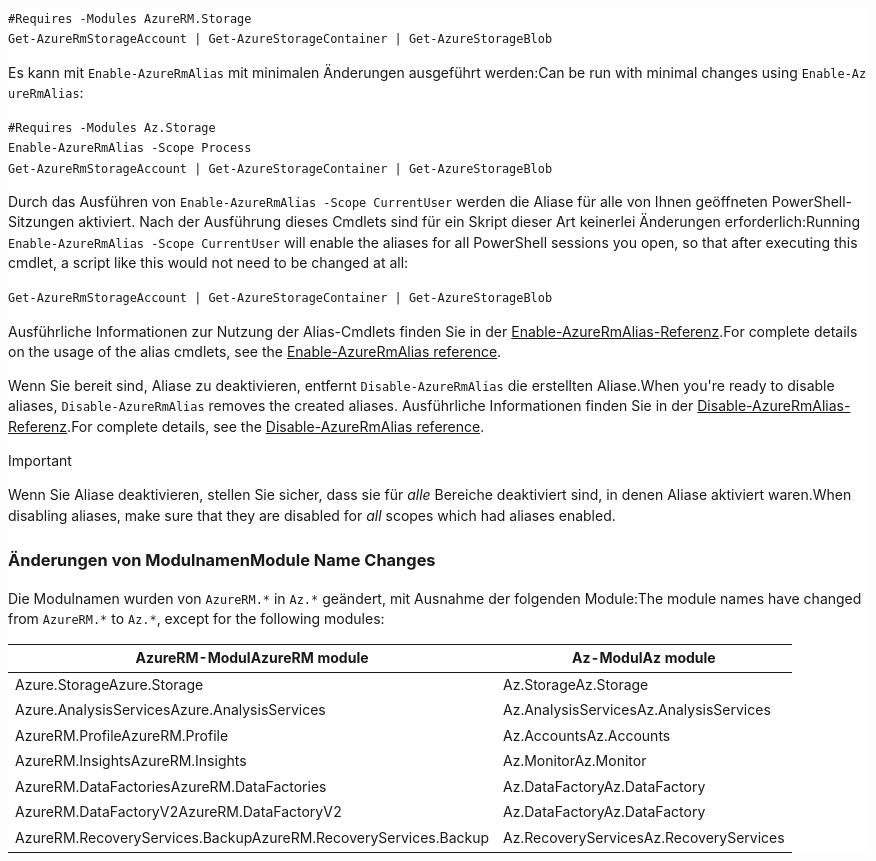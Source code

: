 ```azurepowershell-interactive
#Requires -Modules AzureRM.Storage
Get-AzureRmStorageAccount | Get-AzureStorageContainer | Get-AzureStorageBlob
```

<span data-ttu-id="0fd9a-145">Es kann mit `Enable-AzureRmAlias` mit minimalen Änderungen ausgeführt werden:</span><span class="sxs-lookup"><span data-stu-id="0fd9a-145">Can be run with minimal changes using `Enable-AzureRmAlias`:</span></span>

```azurepowershell-interactive
#Requires -Modules Az.Storage
Enable-AzureRmAlias -Scope Process
Get-AzureRmStorageAccount | Get-AzureStorageContainer | Get-AzureStorageBlob
```

<span data-ttu-id="0fd9a-146">Durch das Ausführen von `Enable-AzureRmAlias -Scope CurrentUser` werden die Aliase für alle von Ihnen geöffneten PowerShell-Sitzungen aktiviert. Nach der Ausführung dieses Cmdlets sind für ein Skript dieser Art keinerlei Änderungen erforderlich:</span><span class="sxs-lookup"><span data-stu-id="0fd9a-146">Running `Enable-AzureRmAlias -Scope CurrentUser` will enable the aliases for all PowerShell sessions you open, so that after executing this cmdlet, a script like this would not need to be changed at all:</span></span>

```azurepowershell-interactive
Get-AzureRmStorageAccount | Get-AzureStorageContainer | Get-AzureStorageBlob
```

<span data-ttu-id="0fd9a-147">Ausführliche Informationen zur Nutzung der Alias-Cmdlets finden Sie in der [Enable-AzureRmAlias-Referenz](/powershell/module/az.accounts/enable-azurermalias).</span><span class="sxs-lookup"><span data-stu-id="0fd9a-147">For complete details on the usage of the alias cmdlets, see the [Enable-AzureRmAlias reference](/powershell/module/az.accounts/enable-azurermalias).</span></span>

<span data-ttu-id="0fd9a-148">Wenn Sie bereit sind, Aliase zu deaktivieren, entfernt `Disable-AzureRmAlias` die erstellten Aliase.</span><span class="sxs-lookup"><span data-stu-id="0fd9a-148">When you're ready to disable aliases, `Disable-AzureRmAlias` removes the created aliases.</span></span> <span data-ttu-id="0fd9a-149">Ausführliche Informationen finden Sie in der [Disable-AzureRmAlias-Referenz](/powershell/module/az.accounts/disable-azurermalias).</span><span class="sxs-lookup"><span data-stu-id="0fd9a-149">For complete details, see the [Disable-AzureRmAlias reference](/powershell/module/az.accounts/disable-azurermalias).</span></span>

> [!IMPORTANT]
> <span data-ttu-id="0fd9a-150">Wenn Sie Aliase deaktivieren, stellen Sie sicher, dass sie für _alle_ Bereiche deaktiviert sind, in denen Aliase aktiviert waren.</span><span class="sxs-lookup"><span data-stu-id="0fd9a-150">When disabling aliases, make sure that they are disabled for _all_ scopes which had aliases enabled.</span></span>

### <a name="module-name-changes"></a><span data-ttu-id="0fd9a-151">Änderungen von Modulnamen</span><span class="sxs-lookup"><span data-stu-id="0fd9a-151">Module Name Changes</span></span>

<span data-ttu-id="0fd9a-152">Die Modulnamen wurden von `AzureRM.*` in `Az.*` geändert, mit Ausnahme der folgenden Module:</span><span class="sxs-lookup"><span data-stu-id="0fd9a-152">The module names have changed from `AzureRM.*` to `Az.*`, except for the following modules:</span></span>

| <span data-ttu-id="0fd9a-153">AzureRM-Modul</span><span class="sxs-lookup"><span data-stu-id="0fd9a-153">AzureRM module</span></span> | <span data-ttu-id="0fd9a-154">Az-Modul</span><span class="sxs-lookup"><span data-stu-id="0fd9a-154">Az module</span></span> |
|----------------|-----------|
| <span data-ttu-id="0fd9a-155">Azure.Storage</span><span class="sxs-lookup"><span data-stu-id="0fd9a-155">Azure.Storage</span></span> | <span data-ttu-id="0fd9a-156">Az.Storage</span><span class="sxs-lookup"><span data-stu-id="0fd9a-156">Az.Storage</span></span> |
| <span data-ttu-id="0fd9a-157">Azure.AnalysisServices</span><span class="sxs-lookup"><span data-stu-id="0fd9a-157">Azure.AnalysisServices</span></span> | <span data-ttu-id="0fd9a-158">Az.AnalysisServices</span><span class="sxs-lookup"><span data-stu-id="0fd9a-158">Az.AnalysisServices</span></span> |
| <span data-ttu-id="0fd9a-159">AzureRM.Profile</span><span class="sxs-lookup"><span data-stu-id="0fd9a-159">AzureRM.Profile</span></span> | <span data-ttu-id="0fd9a-160">Az.Accounts</span><span class="sxs-lookup"><span data-stu-id="0fd9a-160">Az.Accounts</span></span> |
| <span data-ttu-id="0fd9a-161">AzureRM.Insights</span><span class="sxs-lookup"><span data-stu-id="0fd9a-161">AzureRM.Insights</span></span> | <span data-ttu-id="0fd9a-162">Az.Monitor</span><span class="sxs-lookup"><span data-stu-id="0fd9a-162">Az.Monitor</span></span> |
| <span data-ttu-id="0fd9a-163">AzureRM.DataFactories</span><span class="sxs-lookup"><span data-stu-id="0fd9a-163">AzureRM.DataFactories</span></span> | <span data-ttu-id="0fd9a-164">Az.DataFactory</span><span class="sxs-lookup"><span data-stu-id="0fd9a-164">Az.DataFactory</span></span> |
| <span data-ttu-id="0fd9a-165">AzureRM.DataFactoryV2</span><span class="sxs-lookup"><span data-stu-id="0fd9a-165">AzureRM.DataFactoryV2</span></span> | <span data-ttu-id="0fd9a-166">Az.DataFactory</span><span class="sxs-lookup"><span data-stu-id="0fd9a-166">Az.DataFactory</span></span> |
| <span data-ttu-id="0fd9a-167">AzureRM.RecoveryServices.Backup</span><span class="sxs-lookup"><span data-stu-id="0fd9a-167">AzureRM.RecoveryServices.Backup</span></span> | <span data-ttu-id="0fd9a-168">Az.RecoveryServices</span><span class="sxs-lookup"><span data-stu-id="0fd9a-168">Az.RecoveryServices</span></span> |